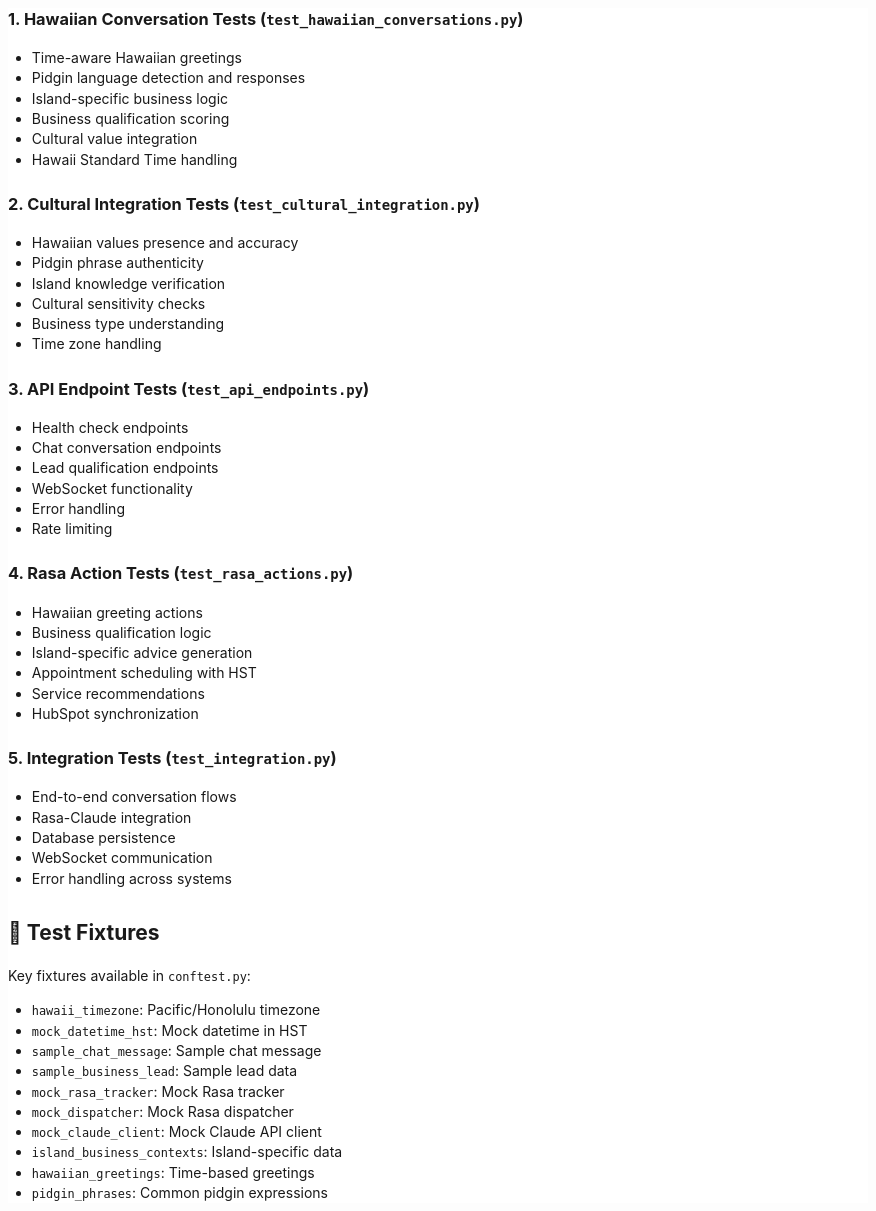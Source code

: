 ### 1. Hawaiian Conversation Tests (`test_hawaiian_conversations.py`)
- Time-aware Hawaiian greetings
- Pidgin language detection and responses
- Island-specific business logic
- Business qualification scoring
- Cultural value integration
- Hawaii Standard Time handling

### 2. Cultural Integration Tests (`test_cultural_integration.py`)
- Hawaiian values presence and accuracy
- Pidgin phrase authenticity
- Island knowledge verification
- Cultural sensitivity checks
- Business type understanding
- Time zone handling

### 3. API Endpoint Tests (`test_api_endpoints.py`)
- Health check endpoints
- Chat conversation endpoints
- Lead qualification endpoints
- WebSocket functionality
- Error handling
- Rate limiting

### 4. Rasa Action Tests (`test_rasa_actions.py`)
- Hawaiian greeting actions
- Business qualification logic
- Island-specific advice generation
- Appointment scheduling with HST
- Service recommendations
- HubSpot synchronization

### 5. Integration Tests (`test_integration.py`)
- End-to-end conversation flows
- Rasa-Claude integration
- Database persistence
- WebSocket communication
- Error handling across systems

## 🔧 Test Fixtures

Key fixtures available in `conftest.py`:

- `hawaii_timezone`: Pacific/Honolulu timezone
- `mock_datetime_hst`: Mock datetime in HST
- `sample_chat_message`: Sample chat message
- `sample_business_lead`: Sample lead data
- `mock_rasa_tracker`: Mock Rasa tracker
- `mock_dispatcher`: Mock Rasa dispatcher
- `mock_claude_client`: Mock Claude API client
- `island_business_contexts`: Island-specific data
- `hawaiian_greetings`: Time-based greetings
- `pidgin_phrases`: Common pidgin expressions
